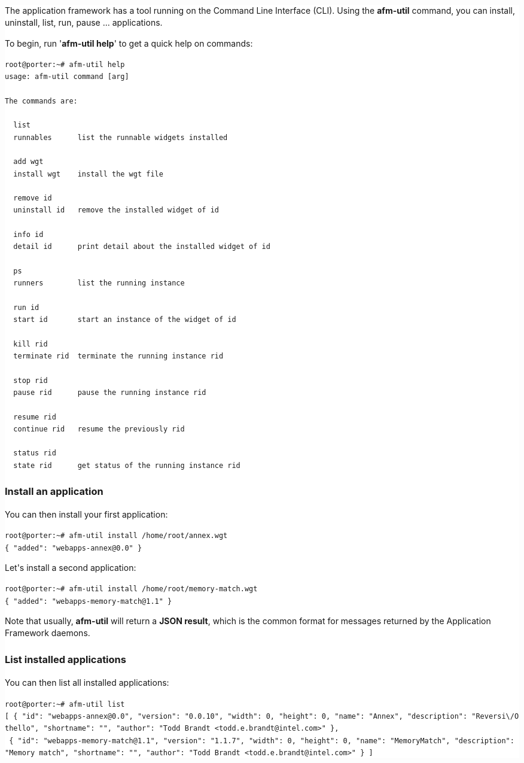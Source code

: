 The application framework has a tool running on the Command Line Interface (CLI). Using the **afm-util** command, you can install, uninstall, list, run, pause ... applications.

To begin, run '**afm-util help**' to get a quick help on commands:

    root@porter:~# afm-util help
    usage: afm-util command [arg]

    The commands are:

      list
      runnables      list the runnable widgets installed

      add wgt
      install wgt    install the wgt file

      remove id
      uninstall id   remove the installed widget of id

      info id
      detail id      print detail about the installed widget of id

      ps
      runners        list the running instance

      run id
      start id       start an instance of the widget of id

      kill rid
      terminate rid  terminate the running instance rid

      stop rid
      pause rid      pause the running instance rid

      resume rid
      continue rid   resume the previously rid

      status rid
      state rid      get status of the running instance rid

### Install an application

You can then install your first application:

    root@porter:~# afm-util install /home/root/annex.wgt
    { "added": "webapps-annex@0.0" }

Let's install a second application:

    root@porter:~# afm-util install /home/root/memory-match.wgt
    { "added": "webapps-memory-match@1.1" }

Note that usually, **afm-util** will return a **JSON result**, which is the common format for messages returned by the Application Framework daemons.

### List installed applications
You can then list all installed applications:

    root@porter:~# afm-util list
    [ { "id": "webapps-annex@0.0", "version": "0.0.10", "width": 0, "height": 0, "name": "Annex", "description": "Reversi\/Othello", "shortname": "", "author": "Todd Brandt <todd.e.brandt@intel.com>" },
     { "id": "webapps-memory-match@1.1", "version": "1.1.7", "width": 0, "height": 0, "name": "MemoryMatch", "description": "Memory match", "shortname": "", "author": "Todd Brandt <todd.e.brandt@intel.com>" } ]


[https://github.com/iotbzh/afm-widget-examples]: https://github.com/iotbzh/afm-widget-examples
[https://www.automotivelinux.org/]: https://www.automotivelinux.org/
[https://gerrit.automotivelinux.org/gerrit/#/admin/projects/src/app-framework-binder]: https://gerrit.automotivelinux.org/gerrit/#/admin/projects/src/app-framework-binder
[https://gerrit.automotivelinux.org/gerrit/#/admin/projects/src/app-framework-main]: https://gerrit.automotivelinux.org/gerrit/#/admin/projects/src/app-framework-main